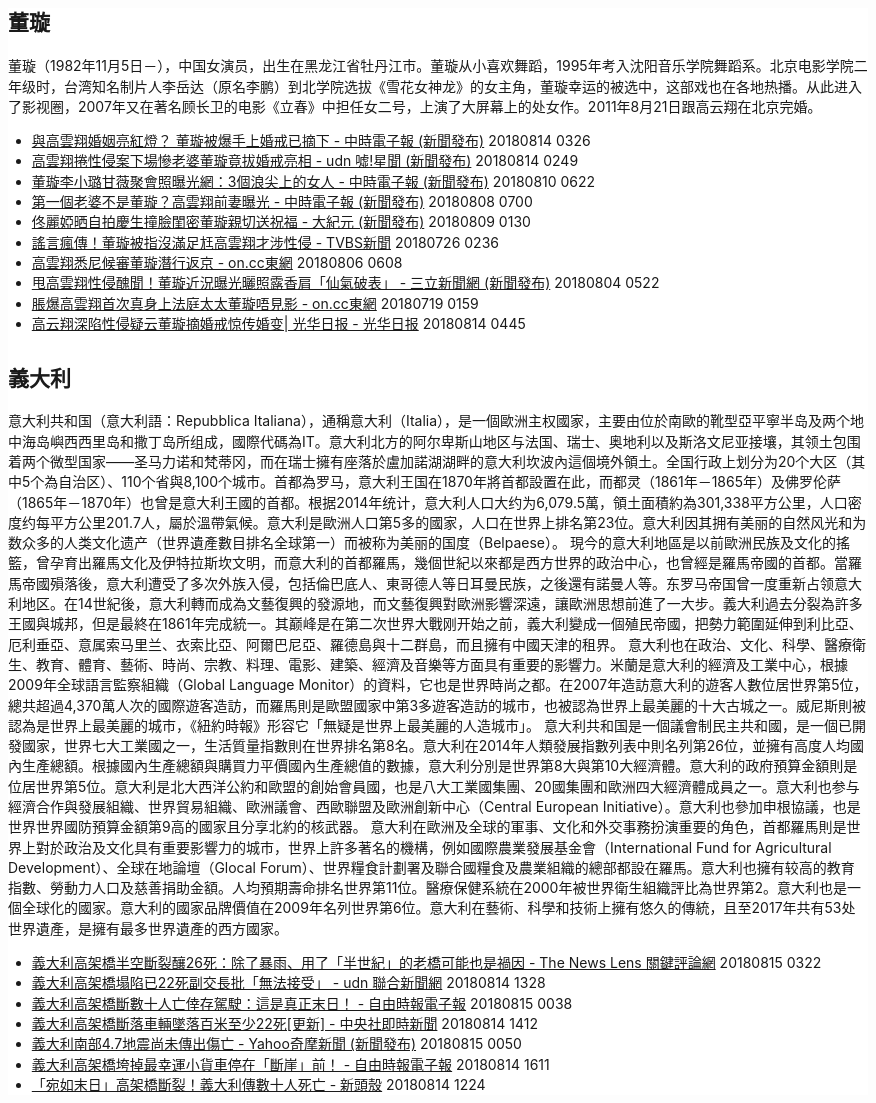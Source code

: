## 董璇

董璇（1982年11月5日－），中国女演员，出生在黑龙江省牡丹江市。董璇从小喜欢舞蹈，1995年考入沈阳音乐学院舞蹈系。北京电影学院二年级时，台湾知名制片人李岳达（原名李鹏）到北学院选拔《雪花女神龙》的女主角，董璇幸运的被选中，这部戏也在各地热播。从此进入了影视圈，2007年又在著名顾长卫的电影《立春》中担任女二号，上演了大屏幕上的处女作。2011年8月21日跟高云翔在北京完婚。
- [與高雲翔婚姻亮紅燈？ 董璇被爆手上婚戒已摘下 - 中時電子報 (新聞發布)](https://www.chinatimes.com/realtimenews/20180814001945-260404 "與高雲翔婚姻亮紅燈？ 董璇被爆手上婚戒已摘下 - 中時電子報 (新聞發布)") 20180814 0326
- [高雲翔捲性侵案下場慘老婆董璇竟拔婚戒亮相 - udn 噓!星聞 (新聞發布)](https://stars.udn.com/star/story/10089/3307842 "高雲翔捲性侵案下場慘老婆董璇竟拔婚戒亮相 - udn 噓!星聞 (新聞發布)") 20180814 0249
- [董璇李小璐甘薇聚會照曝光網：3個浪尖上的女人 - 中時電子報 (新聞發布)](https://www.chinatimes.com/realtimenews/20180810002396-260404 "董璇李小璐甘薇聚會照曝光網：3個浪尖上的女人 - 中時電子報 (新聞發布)") 20180810 0622
- [第一個老婆不是董璇？高雲翔前妻曝光 - 中時電子報 (新聞發布)](http://www.chinatimes.com/realtimenews/20180807003759-260404 "第一個老婆不是董璇？高雲翔前妻曝光 - 中時電子報 (新聞發布)") 20180808 0700
- [佟麗婭晒自拍慶生撞臉閨密董璇親切送祝福 - 大紀元 (新聞發布)](http://www.epochtimes.com/b5/18/8/8/n10625002.htm "佟麗婭晒自拍慶生撞臉閨密董璇親切送祝福 - 大紀元 (新聞發布)") 20180809 0130
- [謠言瘋傳！董璇被指沒滿足尪高雲翔才涉性侵 - TVBS新聞](https://news.tvbs.com.tw/entertainment/962009 "謠言瘋傳！董璇被指沒滿足尪高雲翔才涉性侵 - TVBS新聞") 20180726 0236
- [高雲翔悉尼候審董璇潛行返京 - on.cc東網](http://hk.on.cc/hk/bkn/cnt/entertainment/20180806/bkn-20180806135940684-0806_00862_001.html "高雲翔悉尼候審董璇潛行返京 - on.cc東網") 20180806 0608
- [甩高雲翔性侵醜聞！董璇近況曝光曬照露香肩「仙氣破表」 - 三立新聞網 (新聞發布)](https://www.setn.com/News.aspx?NewsID=412264 "甩高雲翔性侵醜聞！董璇近況曝光曬照露香肩「仙氣破表」 - 三立新聞網 (新聞發布)") 20180804 0522
- [脹爆高雲翔首次真身上法庭太太董璇唔見影 - on.cc東網](http://hk.on.cc/hk/bkn/cnt/entertainment/20180719/bkn-20180719045433622-0719_00862_001.html "脹爆高雲翔首次真身上法庭太太董璇唔見影 - on.cc東網") 20180719 0159
- [高云翔深陷性侵疑云董璇摘婚戒惊传婚变| 光华日报 - 光华日报](http://www.kwongwah.com.my/?p=558601 "高云翔深陷性侵疑云董璇摘婚戒惊传婚变| 光华日报 - 光华日报") 20180814 0445

## 義大利

意大利共和国（意大利語：Repubblica Italiana），通稱意大利（Italia），是一個歐洲主权國家，主要由位於南歐的靴型亞平寧半岛及两个地中海岛嶼西西里岛和撒丁岛所组成，國際代碼為IT。意大利北方的阿尔卑斯山地区与法国、瑞士、奥地利以及斯洛文尼亚接壤，其领土包围着两个微型国家——圣马力诺和梵蒂冈，而在瑞士擁有座落於盧加諾湖湖畔的意大利坎波內這個境外領土。全国行政上划分为20个大区（其中5个為自治区）、110个省與8,100个城市。首都為罗马，意大利王国在1870年將首都設置在此，而都灵（1861年－1865年）及佛罗伦萨（1865年－1870年）也曾是意大利王國的首都。根据2014年统计，意大利人口大约为6,079.5萬，領土面積約為301,338平方公里，人口密度约每平方公里201.7人，屬於溫帶氣候。意大利是歐洲人口第5多的國家，人口在世界上排名第23位。意大利因其拥有美丽的自然风光和为数众多的人类文化遗产（世界遺產數目排名全球第一）而被称为美丽的国度（Belpaese）。
現今的意大利地區是以前歐洲民族及文化的搖籃，曾孕育出羅馬文化及伊特拉斯坎文明，而意大利的首都羅馬，幾個世紀以來都是西方世界的政治中心，也曾經是羅馬帝國的首都。當羅馬帝國殞落後，意大利遭受了多次外族入侵，包括倫巴底人、東哥德人等日耳曼民族，之後還有諾曼人等。东罗马帝国曾一度重新占领意大利地区。在14世紀後，意大利轉而成為文藝復興的發源地，而文藝復興對歐洲影響深遠，讓歐洲思想前進了一大步。義大利過去分裂為許多王國與城邦，但是最終在1861年完成統一。其巅峰是在第二次世界大戰刚开始之前，義大利變成一個殖民帝國，把勢力範圍延伸到利比亞、厄利垂亞、意属索马里兰、衣索比亞、阿爾巴尼亞、羅德島與十二群島，而且擁有中國天津的租界。
意大利也在政治、文化、科學、醫療衛生、教育、體育、藝術、時尚、宗教、料理、電影、建築、經濟及音樂等方面具有重要的影響力。米蘭是意大利的經濟及工業中心，根據2009年全球語言監察組織（Global Language Monitor）的資料，它也是世界時尚之都。在2007年造訪意大利的遊客人數位居世界第5位，總共超過4,370萬人次的國際遊客造訪，而羅馬則是歐盟國家中第3多遊客造訪的城市，也被認為世界上最美麗的十大古城之一。威尼斯則被認為是世界上最美麗的城市，《紐約時報》形容它「無疑是世界上最美麗的人造城市」。
意大利共和国是一個議會制民主共和國，是一個已開發國家，世界七大工業國之一，生活質量指數則在世界排名第8名。意大利在2014年人類發展指數列表中則名列第26位，並擁有高度人均國內生產總額。根據國內生產總額與購買力平價國內生產總值的數據，意大利分別是世界第8大與第10大經濟體。意大利的政府預算金額則是位居世界第5位。意大利是北大西洋公約和歐盟的創始會員國，也是八大工業國集團、20國集團和歐洲四大經濟體成員之一。意大利也参与經濟合作與發展組織、世界貿易組織、歐洲議會、西歐聯盟及歐洲創新中心（Central European Initiative）。意大利也參加申根協議，也是世界世界國防預算金額第9高的國家且分享北約的核武器。
意大利在歐洲及全球的軍事、文化和外交事務扮演重要的角色，首都羅馬則是世界上對於政治及文化具有重要影響力的城市，世界上許多著名的機構，例如國際農業發展基金會（International Fund for Agricultural Development）、全球在地論壇（Glocal Forum）、世界糧食計劃署及聯合國糧食及農業組織的總部都設在羅馬。意大利也擁有较高的教育指數、勞動力人口及慈善捐助金額。人均預期壽命排名世界第11位。醫療保健系統在2000年被世界衛生組織評比為世界第2。意大利也是一個全球化的國家。意大利的國家品牌價值在2009年名列世界第6位。意大利在藝術、科學和技術上擁有悠久的傳統，且至2017年共有53处世界遺產，是擁有最多世界遺產的西方國家。
- [義大利高架橋半空斷裂釀26死：除了暴雨、用了「半世紀」的老橋可能也是禍因 - The News Lens 關鍵評論網](https://www.thenewslens.com/article/101981 "義大利高架橋半空斷裂釀26死：除了暴雨、用了「半世紀」的老橋可能也是禍因 - The News Lens 關鍵評論網") 20180815 0322
- [義大利高架橋塌陷已22死副交長批「無法接受」 - udn 聯合新聞網](https://udn.com/news/story/6809/3309396 "義大利高架橋塌陷已22死副交長批「無法接受」 - udn 聯合新聞網") 20180814 1328
- [義大利高架橋斷數十人亡倖存駕駛：這是真正末日！ - 自由時報電子報](http://news.ltn.com.tw/news/world/breakingnews/2519670 "義大利高架橋斷數十人亡倖存駕駛：這是真正末日！ - 自由時報電子報") 20180815 0038
- [義大利高架橋斷落車輛墜落百米至少22死[更新] - 中央社即時新聞](http://www.cna.com.tw/news/firstnews/201808140336-1.aspx "義大利高架橋斷落車輛墜落百米至少22死[更新] - 中央社即時新聞") 20180814 1412
- [義大利南部4.7地震尚未傳出傷亡 - Yahoo奇摩新聞 (新聞發布)](https://tw.news.yahoo.com/%E7%BE%A9%E5%A4%A7%E5%88%A9%E5%8D%97%E9%83%A84-7%E5%9C%B0%E9%9C%87-%E5%B0%9A%E6%9C%AA%E5%82%B3%E5%87%BA%E5%82%B7%E4%BA%A1-003516331.html "義大利南部4.7地震尚未傳出傷亡 - Yahoo奇摩新聞 (新聞發布)") 20180815 0050
- [義大利高架橋垮掉最幸運小貨車停在「斷崖」前！ - 自由時報電子報](http://news.ltn.com.tw/news/world/breakingnews/2519534 "義大利高架橋垮掉最幸運小貨車停在「斷崖」前！ - 自由時報電子報") 20180814 1611
- [「宛如末日」高架橋斷裂！義大利傳數十人死亡 - 新頭殼](https://newtalk.tw/news/view/2018-08-14/135315 "「宛如末日」高架橋斷裂！義大利傳數十人死亡 - 新頭殼") 20180814 1224